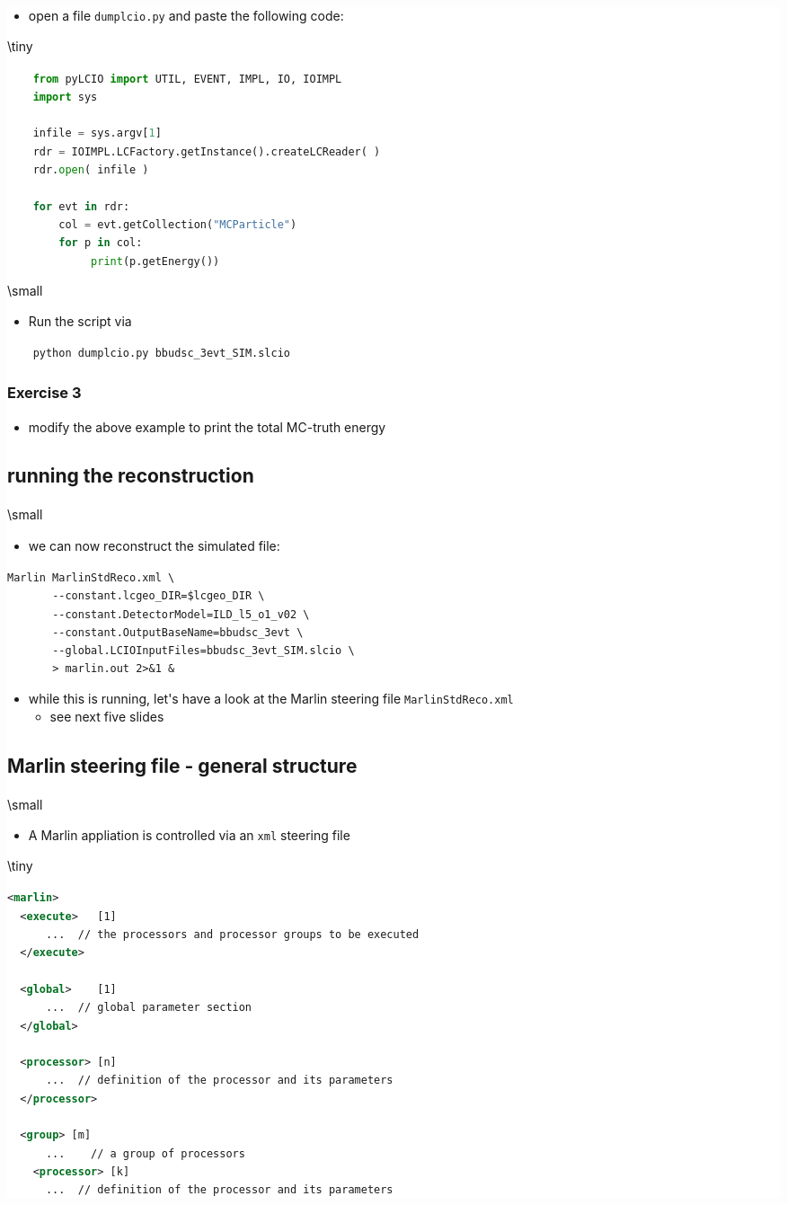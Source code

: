 - open a file `dumplcio.py` and paste the following code:

\tiny 
```python
    from pyLCIO import UTIL, EVENT, IMPL, IO, IOIMPL
    import sys

    infile = sys.argv[1]
    rdr = IOIMPL.LCFactory.getInstance().createLCReader( )
    rdr.open( infile )

    for evt in rdr:
        col = evt.getCollection("MCParticle")
        for p in col:
             print(p.getEnergy())
```
\small

- Run the script via
```bash
    python dumplcio.py bbudsc_3evt_SIM.slcio
```

### Exercise 3
- modify the above example to print the total MC-truth energy

## running the reconstruction

\small

- we can now reconstruct the simulated file:
```
Marlin MarlinStdReco.xml \
       --constant.lcgeo_DIR=$lcgeo_DIR \
       --constant.DetectorModel=ILD_l5_o1_v02 \
       --constant.OutputBaseName=bbudsc_3evt \
       --global.LCIOInputFiles=bbudsc_3evt_SIM.slcio \
       > marlin.out 2>&1 &
```
- while this is running, let's have a look at the Marlin steering file ```MarlinStdReco.xml```
  - see next five slides 
  
## Marlin steering file - general structure

\small
- A Marlin appliation is controlled via an `xml` steering file

\tiny
```xml
<marlin>
  <execute>   [1]
      ...  // the processors and processor groups to be executed
  </execute>

  <global>    [1]
      ...  // global parameter section
  </global>

  <processor> [n]
      ...  // definition of the processor and its parameters
  </processor>

  <group> [m]
      ...    // a group of processors
    <processor> [k]
      ...  // definition of the processor and its parameters
```